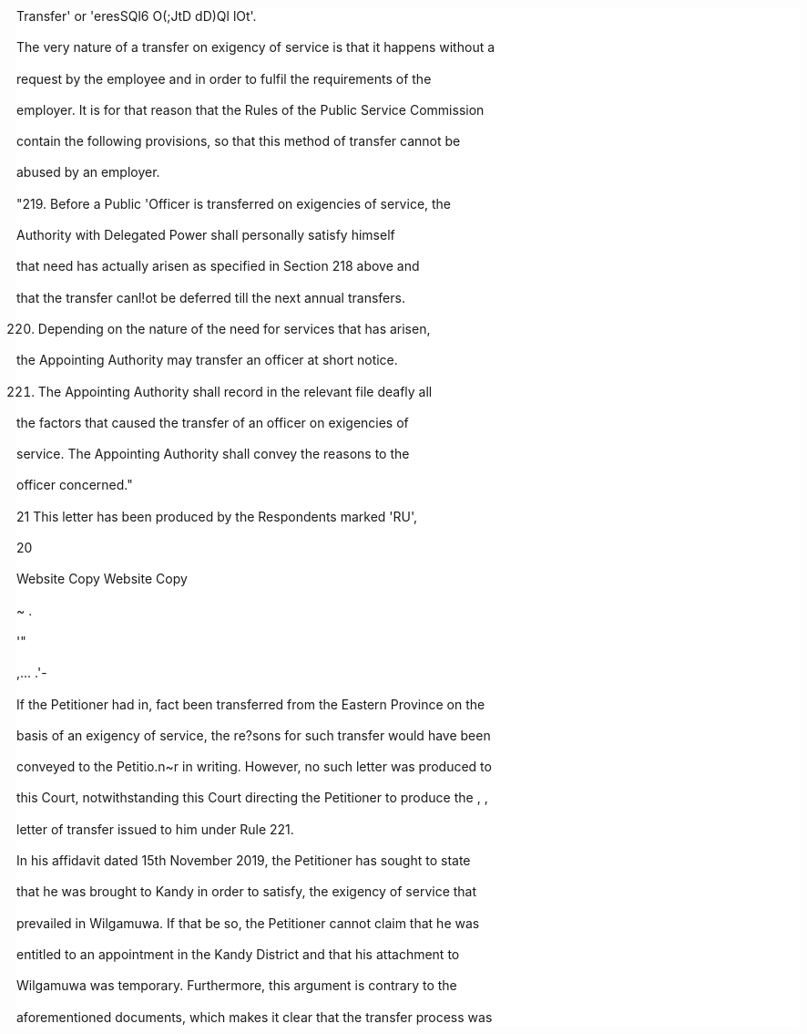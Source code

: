 Transfer' or 'eresSQl6 O(;JtD dD)Ql lOt'.

The very nature of a transfer on exigency of service is that it happens without a

request by the employee and in order to fulfil the requirements of the

employer. It is for that reason that the Rules of the Public Service Commission

contain the following provisions, so that this method of transfer cannot be

abused by an employer.

"219. Before a Public 'Officer is transferred on exigencies of service, the

Authority with Delegated Power shall personally satisfy himself

that need has actually arisen as specified in Section 218 above and

that the transfer canl!ot be deferred till the next annual transfers.

220. Depending on the nature of the need for services that has arisen,

the Appointing Authority may transfer an officer at short notice.

221. The Appointing Authority shall record in the relevant file deafly all

the factors that caused the transfer of an officer on exigencies of

service. The Appointing Authority shall convey the reasons to the

officer concerned."

21 This letter has been produced by the Respondents marked 'RU',

20

Website Copy Website Copy

~ .

'"

,... .'-

If the Petitioner had in, fact been transferred from the Eastern Province on the

basis of an exigency of service, the re?sons for such transfer would have been

conveyed to the Petitio.n~r in writing. However, no such letter was produced to

this Court, notwithstanding this Court directing the Petitioner to produce the , ,

letter of transfer issued to him under Rule 221.

In his affidavit dated 15th November 2019, the Petitioner has sought to state

that he was brought to Kandy in order to satisfy, the exigency of service that

prevailed in Wilgamuwa. If that be so, the Petitioner cannot claim that he was

entitled to an appointment in the Kandy District and that his attachment to

Wilgamuwa was temporary. Furthermore, this argument is contrary to the

aforementioned documents, which makes it clear that the transfer process was
